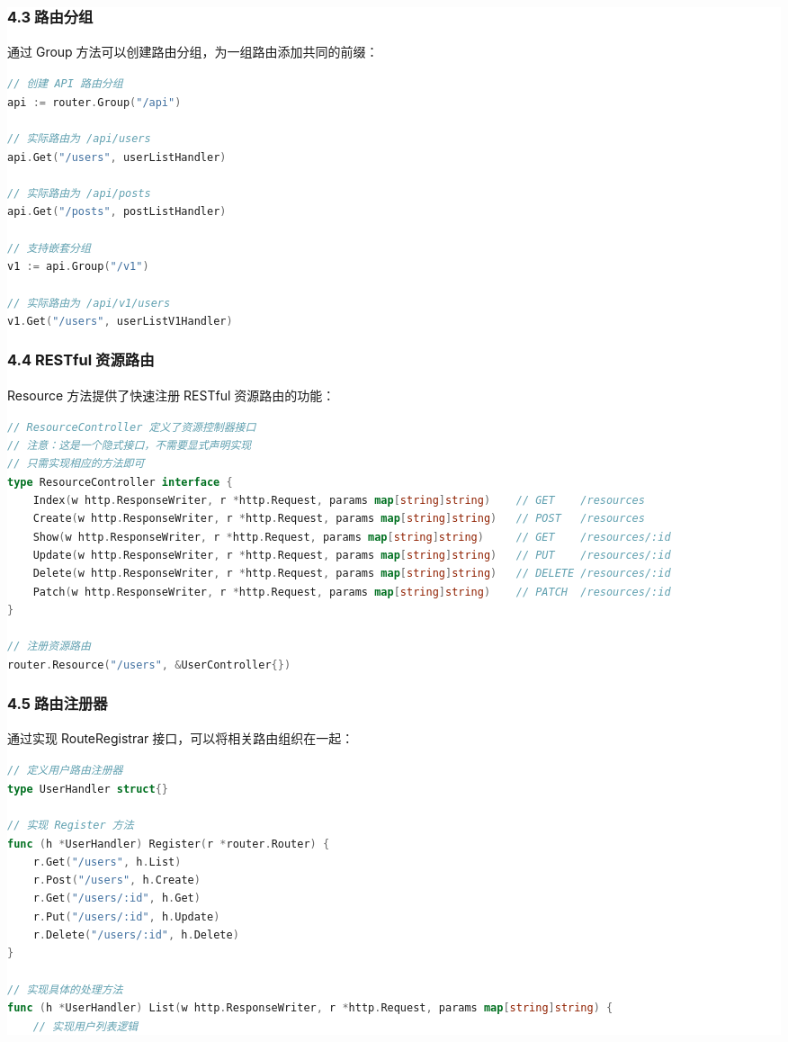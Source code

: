 ### 4.3 路由分组

通过 Group 方法可以创建路由分组，为一组路由添加共同的前缀：

```go
// 创建 API 路由分组
api := router.Group("/api")

// 实际路由为 /api/users
api.Get("/users", userListHandler)

// 实际路由为 /api/posts
api.Get("/posts", postListHandler)

// 支持嵌套分组
v1 := api.Group("/v1")

// 实际路由为 /api/v1/users
v1.Get("/users", userListV1Handler)
```

### 4.4 RESTful 资源路由

Resource 方法提供了快速注册 RESTful 资源路由的功能：

```go
// ResourceController 定义了资源控制器接口
// 注意：这是一个隐式接口，不需要显式声明实现
// 只需实现相应的方法即可
type ResourceController interface {
    Index(w http.ResponseWriter, r *http.Request, params map[string]string)    // GET    /resources
    Create(w http.ResponseWriter, r *http.Request, params map[string]string)   // POST   /resources
    Show(w http.ResponseWriter, r *http.Request, params map[string]string)     // GET    /resources/:id
    Update(w http.ResponseWriter, r *http.Request, params map[string]string)   // PUT    /resources/:id
    Delete(w http.ResponseWriter, r *http.Request, params map[string]string)   // DELETE /resources/:id
    Patch(w http.ResponseWriter, r *http.Request, params map[string]string)    // PATCH  /resources/:id
}

// 注册资源路由
router.Resource("/users", &UserController{})
```

### 4.5 路由注册器

通过实现 RouteRegistrar 接口，可以将相关路由组织在一起：

```go
// 定义用户路由注册器
type UserHandler struct{}

// 实现 Register 方法
func (h *UserHandler) Register(r *router.Router) {
    r.Get("/users", h.List)
    r.Post("/users", h.Create)
    r.Get("/users/:id", h.Get)
    r.Put("/users/:id", h.Update)
    r.Delete("/users/:id", h.Delete)
}

// 实现具体的处理方法
func (h *UserHandler) List(w http.ResponseWriter, r *http.Request, params map[string]string) {
    // 实现用户列表逻辑
```